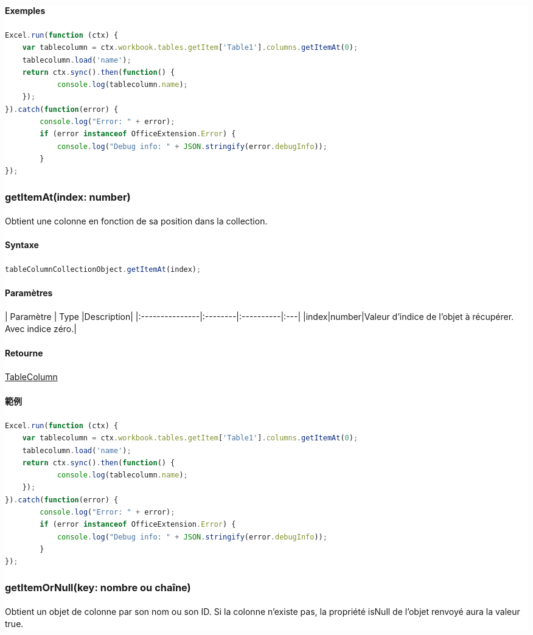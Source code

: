 
#### <a name="examples"></a>Exemples
```js
Excel.run(function (ctx) { 
    var tablecolumn = ctx.workbook.tables.getItem['Table1'].columns.getItemAt(0);
    tablecolumn.load('name');
    return ctx.sync().then(function() {
            console.log(tablecolumn.name);
    });
}).catch(function(error) {
        console.log("Error: " + error);
        if (error instanceof OfficeExtension.Error) {
            console.log("Debug info: " + JSON.stringify(error.debugInfo));
        }
});
```

### <a name="getitematindex-number"></a>getItemAt(index: number)
Obtient une colonne en fonction de sa position dans la collection.

#### <a name="syntax"></a>Syntaxe
```js
tableColumnCollectionObject.getItemAt(index);
```

#### <a name="parameters"></a>Paramètres
| Paramètre    | Type   |Description|
|:---------------|:--------|:----------|:---|
|index|number|Valeur d’indice de l’objet à récupérer. Avec indice zéro.|

#### <a name="returns"></a>Retourne
[TableColumn](tablecolumn.md)

#### <a name="examples"></a>範例
```js
Excel.run(function (ctx) { 
    var tablecolumn = ctx.workbook.tables.getItem['Table1'].columns.getItemAt(0);
    tablecolumn.load('name');
    return ctx.sync().then(function() {
            console.log(tablecolumn.name);
    });
}).catch(function(error) {
        console.log("Error: " + error);
        if (error instanceof OfficeExtension.Error) {
            console.log("Debug info: " + JSON.stringify(error.debugInfo));
        }
});
```

### <a name="getitemornullkey-number-or-string"></a>getItemOrNull(key: nombre ou chaîne)
Obtient un objet de colonne par son nom ou son ID. Si la colonne n’existe pas, la propriété isNull de l’objet renvoyé aura la valeur true.
